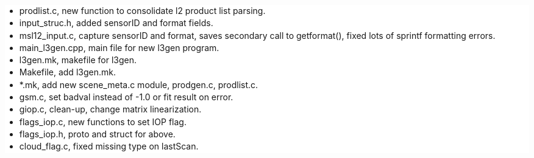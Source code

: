   * prodlist.c, new function to consolidate l2 product list parsing.
  * input_struc.h, added sensorID and format fields.
  * msl12_input.c, capture sensorID and format, saves secondary call to getformat(),
  fixed lots of sprintf formatting errors.
  * main_l3gen.cpp, main file for new l3gen program.
  * l3gen.mk, makefile for l3gen.
  * Makefile, add l3gen.mk.
  * *.mk, add new scene_meta.c module, prodgen.c, prodlist.c.
  * gsm.c, set badval instead of -1.0 or fit result on error.
  * giop.c, clean-up, change matrix linearization.
  * flags_iop.c, new functions to set IOP flag.
  * flags_iop.h, proto and struct for above.
  * cloud_flag.c, fixed missing type on lastScan.
